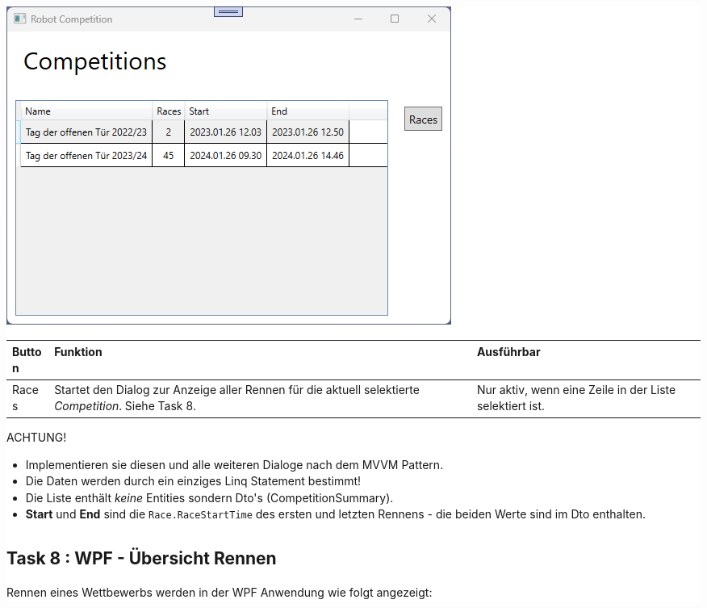 ![image info](./images/MainWindow.png)


| Button | Funktion | Ausführbar |
| :- | :--------- | :--- |
| Races | Startet den Dialog zur Anzeige aller Rennen für die aktuell selektierte *Competition*. Siehe Task 8.| Nur aktiv, wenn eine Zeile in der Liste selektiert ist. |  


ACHTUNG!

* Implementieren sie diesen und alle weiteren Dialoge nach dem MVVM Pattern.   
* Die Daten werden durch ein einziges Linq Statement bestimmt! 
* Die Liste enthält *keine* Entities sondern Dto's (CompetitionSummary).
* **Start** und **End** sind die `Race.RaceStartTime` des ersten und letzten Rennens - die beiden Werte sind im Dto enthalten.

## Task 8 : WPF - Übersicht Rennen

Rennen eines Wettbewerbs werden in der WPF Anwendung wie folgt angezeigt:
